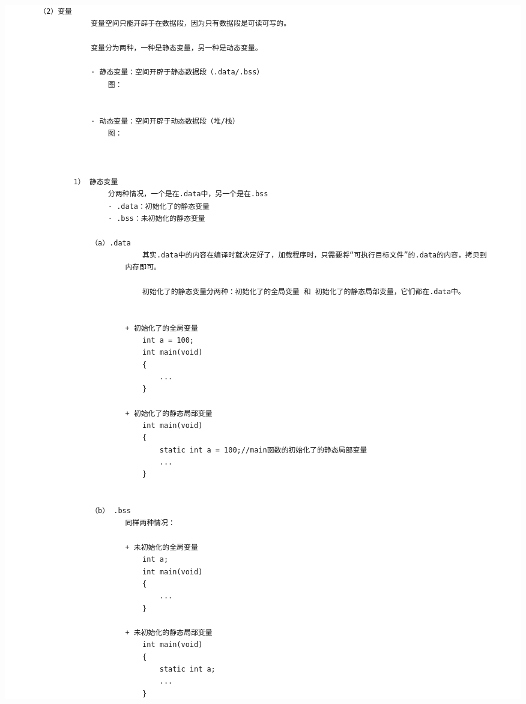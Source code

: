 						
			（2）变量
						变量空间只能开辟于在数据段，因为只有数据段是可读可写的。
						
						变量分为两种，一种是静态变量，另一种是动态变量。
						
						· 静态变量：空间开辟于静态数据段（.data/.bss）
							图：
							
						
						· 动态变量：空间开辟于动态数据段（堆/栈）
							图：
						

					
					1） 静态变量
							分两种情况，一个是在.data中，另一个是在.bss
							· .data：初始化了的静态变量
							· .bss：未初始化的静态变量
							
						（a）.data
									其实.data中的内容在编译时就决定好了，加载程序时，只需要将“可执行目标文件”的.data的内容，拷贝到
								内存即可。
									
									初始化了的静态变量分两种：初始化了的全局变量 和 初始化了的静态局部变量，它们都在.data中。
									
									
								+ 初始化了的全局变量
									int a = 100;
									int main(void)
									{
										...
									}
									
								+ 初始化了的静态局部变量
									int main(void)
									{
										static int a = 100;//main函数的初始化了的静态局部变量
										...
									}
							
							
						（b） .bss
								同样两种情况：
								
								+ 未初始化的全局变量
									int a;
									int main(void)
									{
										...
									}
									
								+ 未初始化的静态局部变量
									int main(void)
									{
										static int a;
										...
									}
							